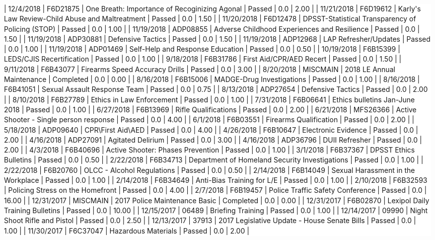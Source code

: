 | 12/4/2018 | F6D21875 | One Breath: Importance of Recoginizing Agonal | Passed | 0.0 | 2.00 |
| 11/21/2018 | F6D19612 | Karly's Law Review-Child Abuse and Maltreatment | Passed | 0.0 | 1.50 |
| 11/20/2018 | F6D12478 | DPSST-Statistical Transparency of Policing (STOP) | Passed | 0.0 | 1.00 |
| 11/19/2018 | ADP08855 | Adverse Childhood Experiences and Resilience | Passed | 0.0 | 1.50 |
| 11/19/2018 | ADP30881 | Defensive Tactics | Passed | 0.0 | 1.50 |
| 11/19/2018 | ADP12968 | LAP Refresher/Updates | Passed | 0.0 | 1.00 |
| 11/19/2018 | ADP01469 | Self-Help and Response Education | Passed | 0.0 | 0.50 |
| 10/19/2018 | F6B15399 | LEDS/CJIS Recertification | Passed | 0.0 | 1.00 |
| 9/18/2018 | F6B31786 | First Aid/CPR/AED Recert | Passed | 0.0 | 1.50 |
| 9/11/2018 | F6B43077 | Firearms Speed  Accuracy Drills | Passed | 0.0 | 3.00 |
| 8/20/2018 | MISCMAIN | 2018 LE Annual Maintenance | Completed | 0.0 | 0.00 |
| 8/16/2018 | F6B15006 | MADGE-Drug Investigations | Passed | 0.0 | 1.00 |
| 8/16/2018 | F6B41051 | Sexual Assault Response Team | Passed | 0.0 | 0.75 |
| 8/13/2018 | ADP27654 | Defensive Tactics | Passed | 0.0 | 2.00 |
| 8/10/2018 | F6B27789 | Ethics in Law Enforcement | Passed | 0.0 | 1.00 |
| 7/31/2018 | F6B06641 | Ethics bulletins Jan-June 2018 | Passed | 0.0 | 1.00 |
| 6/27/2018 | F6B13969 | Rifle Qualifications | Passed | 0.0 | 2.00 |
| 6/21/2018 | MFS26366 | Active Shooter - Single person response | Passed | 0.0 | 4.00 |
| 6/1/2018 | F6B03551 | Firearms Qualification | Passed | 0.0 | 2.00 |
| 5/18/2018 | ADP09640 | CPR\First Aid\AED | Passed | 0.0 | 4.00 |
| 4/26/2018 | F6B10647 | Electronic Evidence | Passed | 0.0 | 2.00 |
| 4/16/2018 | ADP27091 | Agitated Delirium | Passed | 0.0 | 3.00 |
| 4/16/2018 | ADP36796 | DUII Refresher | Passed | 0.0 | 2.00 |
| 4/3/2018 | F6B40696 | Active Shooter: Phases  Prevention | Passed | 0.0 | 1.00 |
| 3/1/2018 | F6B37367 | DPSST Ethics Bulletins | Passed | 0.0 | 0.50 |
| 2/22/2018 | F6B34713 | Department of Homeland Security Investigations | Passed | 0.0 | 1.00 |
| 2/22/2018 | F6B20760 | OLCC - Alcohol Regulations | Passed | 0.0 | 0.50 |
| 2/14/2018 | F6B14049 | Sexual Harassment in the Workplace | Passed | 0.0 | 1.00 |
| 2/14/2018 | F6B34649 | Anti-Bias Training for L/E | Passed | 0.0 | 1.00 |
| 2/10/2018 | F6B32593 | Policing Stress on the Homefront | Passed | 0.0 | 4.00 |
| 2/7/2018 | F6B19457 | Police Traffic Safety Conference | Passed | 0.0 | 16.00 |
| 12/31/2017 | MISCMAIN | 2017 Police Maintenance Basic | Completed | 0.0 | 0.00 |
| 12/31/2017 | F6B02870 | Lexipol Daily Training Bulletins | Passed | 0.0 | 10.00 |
| 12/15/2017 | 06489 | Briefing Training | Passed | 0.0 | 1.00 |
| 12/14/2017 | 09990 | Night Shoot Rifle and Pistol | Passed | 0.0 | 2.50 |
| 12/13/2017 | 37913 | 2017 Legislative Update - House  Senate Bills | Passed | 0.0 | 1.00 |
| 11/30/2017 | F6C37047 | Hazardous Materials | Passed | 0.0 | 2.00 |